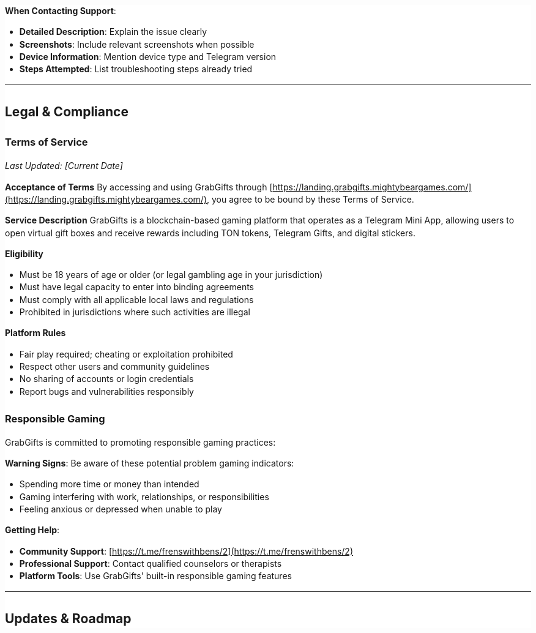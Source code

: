 **When Contacting Support**:
- **Detailed Description**: Explain the issue clearly
- **Screenshots**: Include relevant screenshots when possible
- **Device Information**: Mention device type and Telegram version
- **Steps Attempted**: List troubleshooting steps already tried

---

## Legal & Compliance

### Terms of Service

*Last Updated: [Current Date]*

**Acceptance of Terms**
By accessing and using GrabGifts through [https://landing.grabgifts.mightybeargames.com/](https://landing.grabgifts.mightybeargames.com/), you agree to be bound by these Terms of Service.

**Service Description**
GrabGifts is a blockchain-based gaming platform that operates as a Telegram Mini App, allowing users to open virtual gift boxes and receive rewards including TON tokens, Telegram Gifts, and digital stickers.

**Eligibility**
- Must be 18 years of age or older (or legal gambling age in your jurisdiction)
- Must have legal capacity to enter into binding agreements
- Must comply with all applicable local laws and regulations
- Prohibited in jurisdictions where such activities are illegal

**Platform Rules**
- Fair play required; cheating or exploitation prohibited
- Respect other users and community guidelines
- No sharing of accounts or login credentials
- Report bugs and vulnerabilities responsibly

### Responsible Gaming

GrabGifts is committed to promoting responsible gaming practices:

**Warning Signs**:
Be aware of these potential problem gaming indicators:
- Spending more time or money than intended
- Gaming interfering with work, relationships, or responsibilities
- Feeling anxious or depressed when unable to play

**Getting Help**:
- **Community Support**: [https://t.me/frenswithbens/2](https://t.me/frenswithbens/2)
- **Professional Support**: Contact qualified counselors or therapists
- **Platform Tools**: Use GrabGifts' built-in responsible gaming features

---

## Updates & Roadmap
